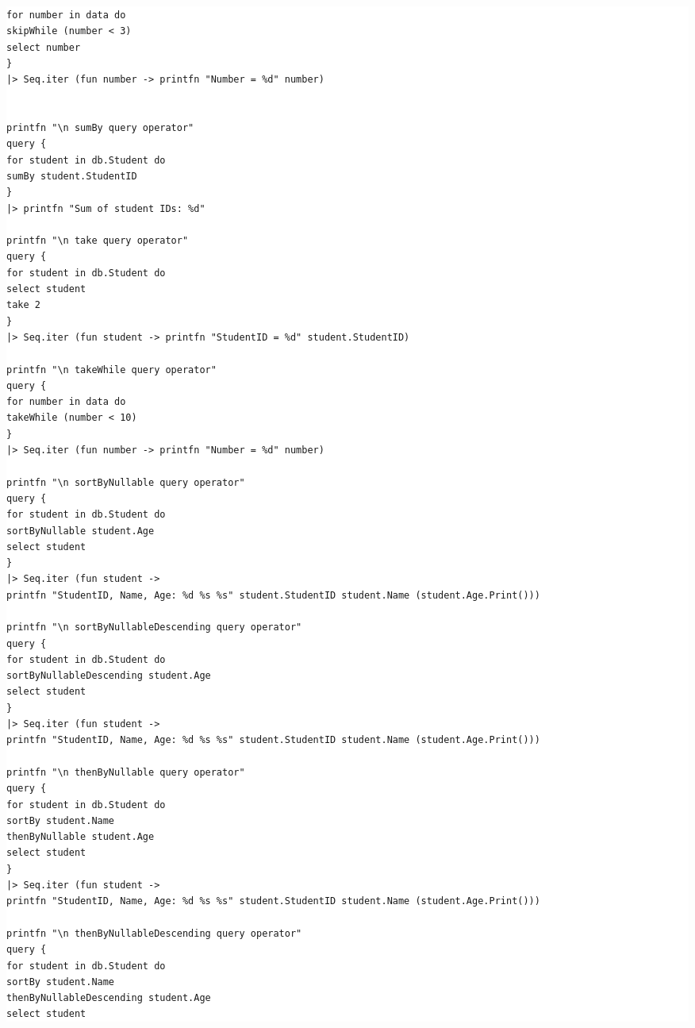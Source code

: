 ```f#
for number in data do
skipWhile (number < 3)
select number
}
|> Seq.iter (fun number -> printfn "Number = %d" number)


printfn "\n sumBy query operator"
query {
for student in db.Student do
sumBy student.StudentID
}
|> printfn "Sum of student IDs: %d" 

printfn "\n take query operator"
query {
for student in db.Student do
select student
take 2
}
|> Seq.iter (fun student -> printfn "StudentID = %d" student.StudentID)

printfn "\n takeWhile query operator"
query {
for number in data do
takeWhile (number < 10)
}
|> Seq.iter (fun number -> printfn "Number = %d" number)

printfn "\n sortByNullable query operator"
query {
for student in db.Student do
sortByNullable student.Age
select student
}
|> Seq.iter (fun student ->
printfn "StudentID, Name, Age: %d %s %s" student.StudentID student.Name (student.Age.Print()))

printfn "\n sortByNullableDescending query operator"
query {
for student in db.Student do
sortByNullableDescending student.Age
select student
}
|> Seq.iter (fun student ->
printfn "StudentID, Name, Age: %d %s %s" student.StudentID student.Name (student.Age.Print()))

printfn "\n thenByNullable query operator"
query {
for student in db.Student do
sortBy student.Name
thenByNullable student.Age
select student
}
|> Seq.iter (fun student ->
printfn "StudentID, Name, Age: %d %s %s" student.StudentID student.Name (student.Age.Print()))

printfn "\n thenByNullableDescending query operator"
query {
for student in db.Student do
sortBy student.Name
thenByNullableDescending student.Age
select student
```